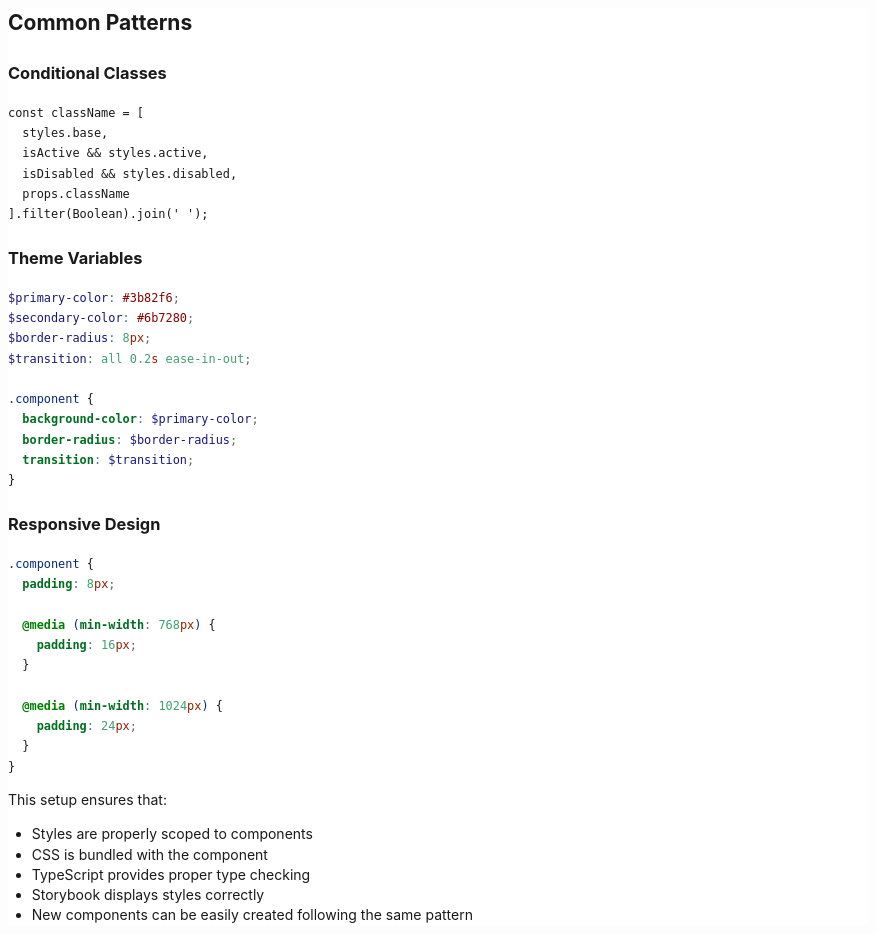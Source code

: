 ## Common Patterns

### Conditional Classes
```tsx
const className = [
  styles.base,
  isActive && styles.active,
  isDisabled && styles.disabled,
  props.className
].filter(Boolean).join(' ');
```

### Theme Variables
```scss
$primary-color: #3b82f6;
$secondary-color: #6b7280;
$border-radius: 8px;
$transition: all 0.2s ease-in-out;

.component {
  background-color: $primary-color;
  border-radius: $border-radius;
  transition: $transition;
}
```

### Responsive Design
```scss
.component {
  padding: 8px;
  
  @media (min-width: 768px) {
    padding: 16px;
  }
  
  @media (min-width: 1024px) {
    padding: 24px;
  }
}
```

This setup ensures that:
- Styles are properly scoped to components
- CSS is bundled with the component
- TypeScript provides proper type checking
- Storybook displays styles correctly
- New components can be easily created following the same pattern 